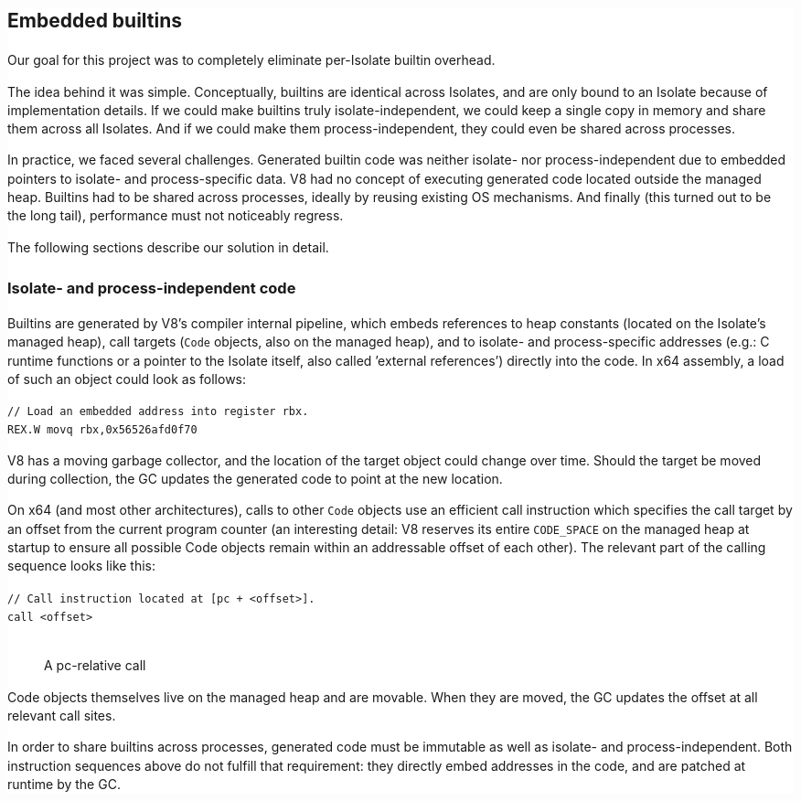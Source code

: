 ## Embedded builtins

Our goal for this project was to completely eliminate per-Isolate builtin overhead.

The idea behind it was simple. Conceptually, builtins are identical across Isolates, and are only bound to an Isolate because of implementation details. If we could make builtins truly isolate-independent, we could keep a single copy in memory and share them across all Isolates. And if we could make them process-independent, they could even be shared across processes.

In practice, we faced several challenges. Generated builtin code was neither isolate- nor process-independent due to embedded pointers to isolate- and process-specific data. V8 had no concept of executing generated code located outside the managed heap. Builtins had to be shared across processes, ideally by reusing existing OS mechanisms. And finally (this turned out to be the long tail), performance must not noticeably regress.

The following sections describe our solution in detail.

### Isolate- and process-independent code

Builtins are generated by V8’s compiler internal pipeline, which embeds references to heap constants (located on the Isolate’s managed heap), call targets (`Code` objects, also on the managed heap), and to isolate- and process-specific addresses (e.g.: C runtime functions or a pointer to the Isolate itself, also called ’external references’) directly into the code. In x64 assembly, a load of such an object could look as follows:

```
// Load an embedded address into register rbx.
REX.W movq rbx,0x56526afd0f70
```

V8 has a moving garbage collector, and the location of the target object could change over time. Should the target be moved during collection, the GC updates the generated code to point at the new location.

On x64 (and most other architectures), calls to other `Code` objects use an efficient call instruction which specifies the call target by an offset from the current program counter (an interesting detail: V8 reserves its entire `CODE_SPACE` on the managed heap at startup to ensure all possible Code objects remain within an addressable offset of each other). The relevant part of the calling sequence looks like this:

```
// Call instruction located at [pc + <offset>].
call <offset>
```

<figure>
  <img src="/_img/embedded-builtins/pc-relative-call.png" intrinsicsize="487x457" alt="">
  <figcaption>A pc-relative call</figcaption>
</figure>

Code objects themselves live on the managed heap and are movable. When they are moved, the GC updates the offset at all relevant call sites.

In order to share builtins across processes, generated code must be immutable as well as isolate- and process-independent. Both instruction sequences above do not fulfill that requirement: they directly embed addresses in the code, and are patched at runtime by the GC.
